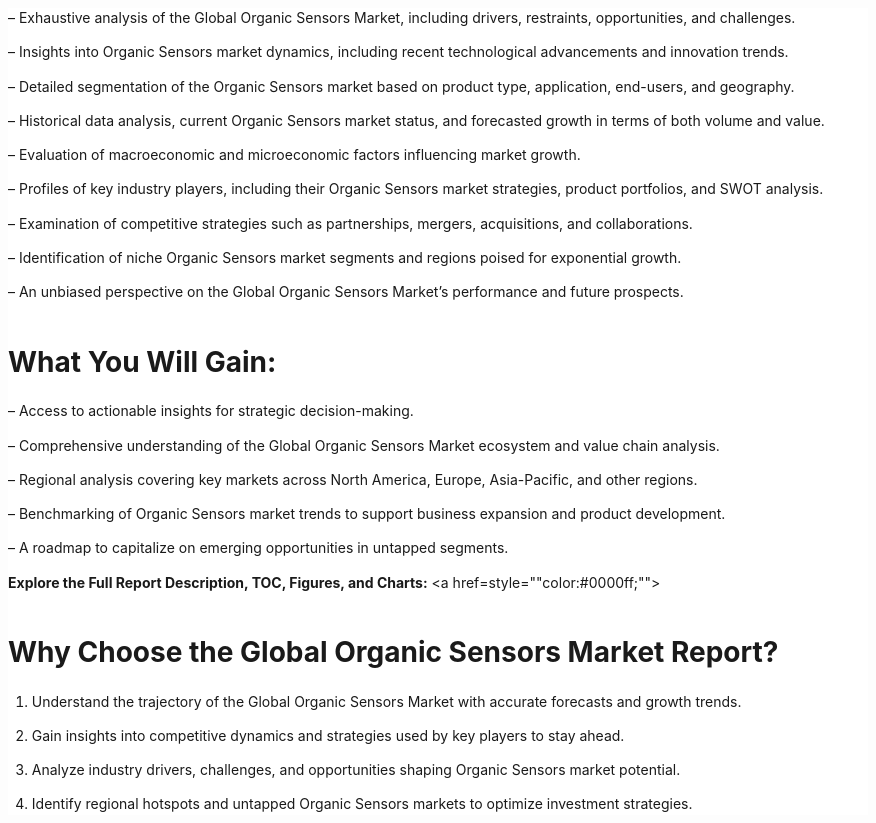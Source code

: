 – Exhaustive analysis of the Global Organic Sensors Market, including drivers, restraints, opportunities, and challenges.

– Insights into Organic Sensors market dynamics, including recent technological advancements and innovation trends.

– Detailed segmentation of the Organic Sensors market based on product type, application, end-users, and geography.

– Historical data analysis, current Organic Sensors market status, and forecasted growth in terms of both volume and value.

– Evaluation of macroeconomic and microeconomic factors influencing market growth.

– Profiles of key industry players, including their Organic Sensors market strategies, product portfolios, and SWOT analysis.

– Examination of competitive strategies such as partnerships, mergers, acquisitions, and collaborations.

– Identification of niche Organic Sensors market segments and regions poised for exponential growth.

– An unbiased perspective on the Global Organic Sensors Market’s performance and future prospects.

# <strong>What You Will Gain:</strong>

– Access to actionable insights for strategic decision-making.

– Comprehensive understanding of the Global Organic Sensors Market ecosystem and value chain analysis.

– Regional analysis covering key markets across North America, Europe, Asia-Pacific, and other regions.

– Benchmarking of Organic Sensors market trends to support business expansion and product development.

– A roadmap to capitalize on emerging opportunities in untapped segments.

<strong>Explore the Full Report Description, TOC, Figures, and Charts:</strong>
<a href=style=""color:#0000ff;""></a>

# <strong>Why Choose the Global Organic Sensors Market Report?</strong>

1. Understand the trajectory of the Global Organic Sensors Market with accurate forecasts and growth trends.

2. Gain insights into competitive dynamics and strategies used by key players to stay ahead.

3. Analyze industry drivers, challenges, and opportunities shaping Organic Sensors market potential.

4. Identify regional hotspots and untapped Organic Sensors markets to optimize investment strategies.

